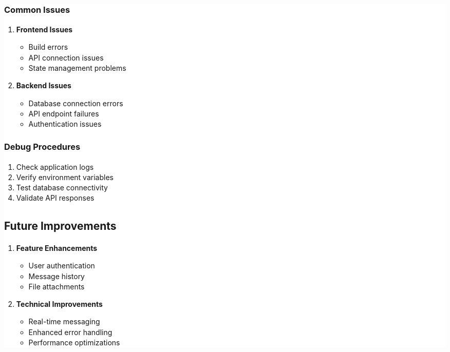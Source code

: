 ### Common Issues

1. **Frontend Issues**
   - Build errors
   - API connection issues
   - State management problems

2. **Backend Issues**
   - Database connection errors
   - API endpoint failures
   - Authentication issues

### Debug Procedures
1. Check application logs
2. Verify environment variables
3. Test database connectivity
4. Validate API responses

## Future Improvements

1. **Feature Enhancements**
   - User authentication
   - Message history
   - File attachments

2. **Technical Improvements**
   - Real-time messaging
   - Enhanced error handling
   - Performance optimizations
